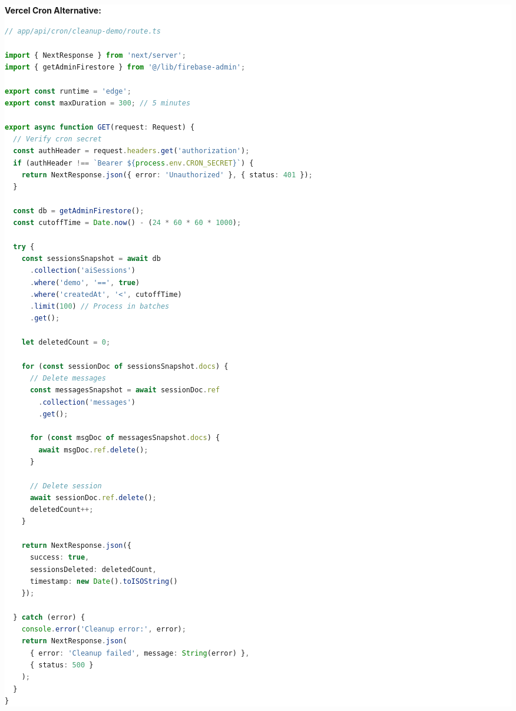 **Vercel Cron Alternative:**
```typescript
// app/api/cron/cleanup-demo/route.ts

import { NextResponse } from 'next/server';
import { getAdminFirestore } from '@/lib/firebase-admin';

export const runtime = 'edge';
export const maxDuration = 300; // 5 minutes

export async function GET(request: Request) {
  // Verify cron secret
  const authHeader = request.headers.get('authorization');
  if (authHeader !== `Bearer ${process.env.CRON_SECRET}`) {
    return NextResponse.json({ error: 'Unauthorized' }, { status: 401 });
  }

  const db = getAdminFirestore();
  const cutoffTime = Date.now() - (24 * 60 * 60 * 1000);

  try {
    const sessionsSnapshot = await db
      .collection('aiSessions')
      .where('demo', '==', true)
      .where('createdAt', '<', cutoffTime)
      .limit(100) // Process in batches
      .get();

    let deletedCount = 0;

    for (const sessionDoc of sessionsSnapshot.docs) {
      // Delete messages
      const messagesSnapshot = await sessionDoc.ref
        .collection('messages')
        .get();

      for (const msgDoc of messagesSnapshot.docs) {
        await msgDoc.ref.delete();
      }

      // Delete session
      await sessionDoc.ref.delete();
      deletedCount++;
    }

    return NextResponse.json({
      success: true,
      sessionsDeleted: deletedCount,
      timestamp: new Date().toISOString()
    });

  } catch (error) {
    console.error('Cleanup error:', error);
    return NextResponse.json(
      { error: 'Cleanup failed', message: String(error) },
      { status: 500 }
    );
  }
}
```
